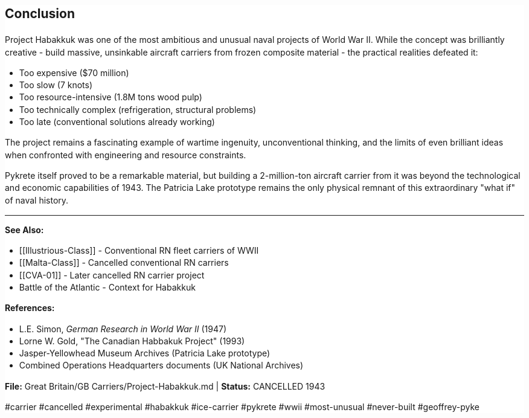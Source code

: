 ## Conclusion

Project Habakkuk was one of the most ambitious and unusual naval projects of World War II. While the concept was brilliantly creative - build massive, unsinkable aircraft carriers from frozen composite material - the practical realities defeated it:

- Too expensive ($70 million)
- Too slow (7 knots)
- Too resource-intensive (1.8M tons wood pulp)
- Too technically complex (refrigeration, structural problems)
- Too late (conventional solutions already working)

The project remains a fascinating example of wartime ingenuity, unconventional thinking, and the limits of even brilliant ideas when confronted with engineering and resource constraints.

Pykrete itself proved to be a remarkable material, but building a 2-million-ton aircraft carrier from it was beyond the technological and economic capabilities of 1943. The Patricia Lake prototype remains the only physical remnant of this extraordinary "what if" of naval history.

---

**See Also:**
- [[Illustrious-Class]] - Conventional RN fleet carriers of WWII
- [[Malta-Class]] - Cancelled conventional RN carriers
- [[CVA-01]] - Later cancelled RN carrier project
- Battle of the Atlantic - Context for Habakkuk

**References:**
- L.E. Simon, *German Research in World War II* (1947)
- Lorne W. Gold, "The Canadian Habbakuk Project" (1993)
- Jasper-Yellowhead Museum Archives (Patricia Lake prototype)
- Combined Operations Headquarters documents (UK National Archives)

**File:** Great Britain/GB Carriers/Project-Habakkuk.md | **Status:** CANCELLED 1943

#carrier #cancelled #experimental #habakkuk #ice-carrier #pykrete #wwii #most-unusual #never-built #geoffrey-pyke
